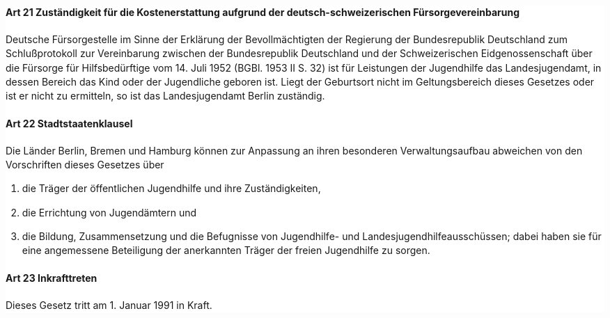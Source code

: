 #### Art 21 Zuständigkeit für die Kostenerstattung aufgrund der deutsch-schweizerischen Fürsorgevereinbarung

Deutsche Fürsorgestelle im Sinne der Erklärung der Bevollmächtigten
der Regierung der Bundesrepublik Deutschland zum Schlußprotokoll zur
Vereinbarung zwischen der Bundesrepublik Deutschland und der
Schweizerischen Eidgenossenschaft über die Fürsorge für
Hilfsbedürftige vom 14. Juli 1952 (BGBl. 1953 II S. 32) ist für
Leistungen der Jugendhilfe das Landesjugendamt, in dessen Bereich das
Kind oder der Jugendliche geboren ist. Liegt der Geburtsort nicht im
Geltungsbereich dieses Gesetzes oder ist er nicht zu ermitteln, so ist
das Landesjugendamt Berlin zuständig.


#### Art 22 Stadtstaatenklausel

Die Länder Berlin, Bremen und Hamburg können zur Anpassung an ihren
besonderen Verwaltungsaufbau abweichen von den Vorschriften dieses
Gesetzes über

1.  die Träger der öffentlichen Jugendhilfe und ihre Zuständigkeiten,


2.  die Errichtung von Jugendämtern und


3.  die Bildung, Zusammensetzung und die Befugnisse von Jugendhilfe- und
    Landesjugendhilfeausschüssen; dabei haben sie für eine angemessene
    Beteiligung der anerkannten Träger der freien Jugendhilfe zu sorgen.





#### Art 23 Inkrafttreten

Dieses Gesetz tritt am 1. Januar 1991 in Kraft.

